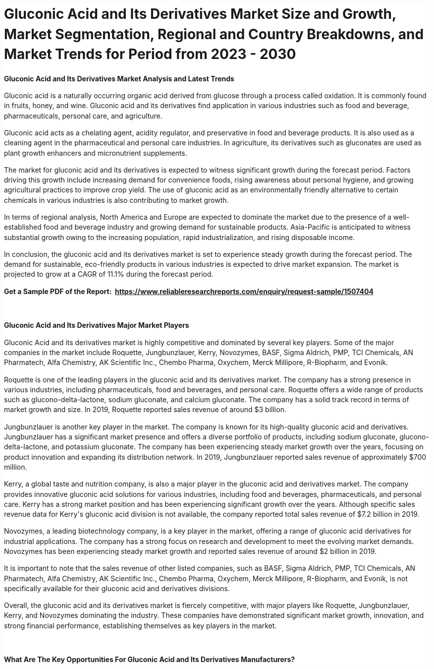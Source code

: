 <p><h1>Gluconic Acid and Its Derivatives Market Size and Growth, Market Segmentation, Regional and Country Breakdowns, and Market Trends for Period from 2023 -  2030</h1></p><p><strong>Gluconic Acid and Its Derivatives Market Analysis and Latest Trends</strong></p>
<p><p>Gluconic acid is a naturally occurring organic acid derived from glucose through a process called oxidation. It is commonly found in fruits, honey, and wine. Gluconic acid and its derivatives find application in various industries such as food and beverage, pharmaceuticals, personal care, and agriculture.</p><p>Gluconic acid acts as a chelating agent, acidity regulator, and preservative in food and beverage products. It is also used as a cleaning agent in the pharmaceutical and personal care industries. In agriculture, its derivatives such as gluconates are used as plant growth enhancers and micronutrient supplements.</p><p>The market for gluconic acid and its derivatives is expected to witness significant growth during the forecast period. Factors driving this growth include increasing demand for convenience foods, rising awareness about personal hygiene, and growing agricultural practices to improve crop yield. The use of gluconic acid as an environmentally friendly alternative to certain chemicals in various industries is also contributing to market growth.</p><p>In terms of regional analysis, North America and Europe are expected to dominate the market due to the presence of a well-established food and beverage industry and growing demand for sustainable products. Asia-Pacific is anticipated to witness substantial growth owing to the increasing population, rapid industrialization, and rising disposable income.</p><p>In conclusion, the gluconic acid and its derivatives market is set to experience steady growth during the forecast period. The demand for sustainable, eco-friendly products in various industries is expected to drive market expansion. The market is projected to grow at a CAGR of 11.1% during the forecast period.</p></p>
<p><strong>Get a Sample PDF of the Report:&nbsp; <a href="https://www.reliableresearchreports.com/enquiry/request-sample/1507404">https://www.reliableresearchreports.com/enquiry/request-sample/1507404</a></strong></p>
<p>&nbsp;</p>
<p><strong>Gluconic Acid and Its Derivatives Major Market Players</strong></p>
<p><p>Gluconic Acid and its derivatives market is highly competitive and dominated by several key players. Some of the major companies in the market include Roquette, Jungbunzlauer, Kerry, Novozymes, BASF, Sigma Aldrich, PMP, TCI Chemicals, AN Pharmatech, Alfa Chemistry, AK Scientific Inc., Chembo Pharma, Oxychem, Merck Millipore, R-Biopharm, and Evonik.</p><p>Roquette is one of the leading players in the gluconic acid and its derivatives market. The company has a strong presence in various industries, including pharmaceuticals, food and beverages, and personal care. Roquette offers a wide range of products such as glucono-delta-lactone, sodium gluconate, and calcium gluconate. The company has a solid track record in terms of market growth and size. In 2019, Roquette reported sales revenue of around $3 billion.</p><p>Jungbunzlauer is another key player in the market. The company is known for its high-quality gluconic acid and derivatives. Jungbunzlauer has a significant market presence and offers a diverse portfolio of products, including sodium gluconate, glucono-delta-lactone, and potassium gluconate. The company has been experiencing steady market growth over the years, focusing on product innovation and expanding its distribution network. In 2019, Jungbunzlauer reported sales revenue of approximately $700 million.</p><p>Kerry, a global taste and nutrition company, is also a major player in the gluconic acid and derivatives market. The company provides innovative gluconic acid solutions for various industries, including food and beverages, pharmaceuticals, and personal care. Kerry has a strong market position and has been experiencing significant growth over the years. Although specific sales revenue data for Kerry's gluconic acid division is not available, the company reported total sales revenue of $7.2 billion in 2019.</p><p>Novozymes, a leading biotechnology company, is a key player in the market, offering a range of gluconic acid derivatives for industrial applications. The company has a strong focus on research and development to meet the evolving market demands. Novozymes has been experiencing steady market growth and reported sales revenue of around $2 billion in 2019.</p><p>It is important to note that the sales revenue of other listed companies, such as BASF, Sigma Aldrich, PMP, TCI Chemicals, AN Pharmatech, Alfa Chemistry, AK Scientific Inc., Chembo Pharma, Oxychem, Merck Millipore, R-Biopharm, and Evonik, is not specifically available for their gluconic acid and derivatives divisions.</p><p>Overall, the gluconic acid and its derivatives market is fiercely competitive, with major players like Roquette, Jungbunzlauer, Kerry, and Novozymes dominating the industry. These companies have demonstrated significant market growth, innovation, and strong financial performance, establishing themselves as key players in the market.</p></p>
<p>&nbsp;</p>
<p><strong>What Are The Key Opportunities For Gluconic Acid and Its Derivatives Manufacturers?</strong></p>